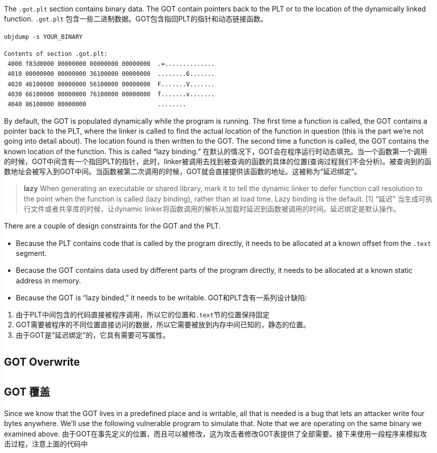 ```
```
The `.got.plt` section contains binary data. The GOT contain pointers back to the PLT or to the location of the dynamically linked function.
`.got.plt` 包含一些二进制数据。GOT包含指回PLT的指针和动态链接函数。

`objdump -s YOUR_BINARY`

```
Contents of section .got.plt:
 4000 f83d0000 00000000 00000000 00000000  .=..............
 4010 00000000 00000000 36100000 00000000  ........6.......
 4020 46100000 00000000 56100000 00000000  F.......V.......
 4030 66100000 00000000 76100000 00000000  f.......v.......
 4040 86100000 00000000                    ........      
```
By default, the GOT is populated dynamically while the program is running. The first time a function is called, the GOT contains a pointer back to the PLT, where the linker is called to find the actual location of the function in question (this is the part we’re not going into detail about). The location found is then written to the GOT. The second time a function is called, the GOT contains the known location of the function. This is called “lazy binding.”
在默认的情况下，GOT会在程序运行时动态填充。当一个函数第一个调用的时候，GOT中间含有一个指回PLT的指针，此时，linker被调用去找到被查询的函数的具体的位置(查询过程我们不会分析)。被查询到的函数地址会被写入到GOT中间。当函数被第二次调用的时候，GOT就会直接提供该函数的地址。这被称为“延迟绑定”。

>  **lazy**
     When generating an executable or shared library, mark it to
     tell the dynamic linker to defer function call resolution to
     the point when the function is called (lazy binding), rather
     than at load time.  Lazy binding is the default.  [1]
> “延迟”
当生成可执行文件或者共享库的时候，让dynamic linker将函数调用的解析从加载时延迟到函数被调用的时间。延迟绑定是默认操作。

There are a couple of design constraints for the GOT and the PLT.

- Because the PLT contains code that is called by the program directly, it needs to be allocated at a known offset from the `.text` segment.

- Because the GOT contains data used by different parts of the program directly, it needs to be allocated at a known static address in memory.

- Because the GOT is “lazy binded,” it needs to be writable.
GOT和PLT含有一系列设计缺陷:
1. 由于PLT中间包含的代码直接被程序调用，所以它的位置和`.text`节的位置保持固定
2. GOT需要被程序的不同位置直接访问的数据，所以它需要被放到内存中间已知的，静态的位置。
3. 由于GOT是“延迟绑定”的，它具有需要可写属性。

## GOT Overwrite
## GOT 覆盖

Since we know that the GOT lives in a predefined place and is writable, all that is needed is a bug that lets an attacker write four bytes anywhere. We’ll use the following vulnerable program to simulate that. Note that we are operating on the same binary we examined above.
由于GOT在事先定义的位置，而且可以被修改，这为攻击者修改GOT表提供了全部需要。接下来使用一段程序来模拟攻击过程，注意上面的代码中
